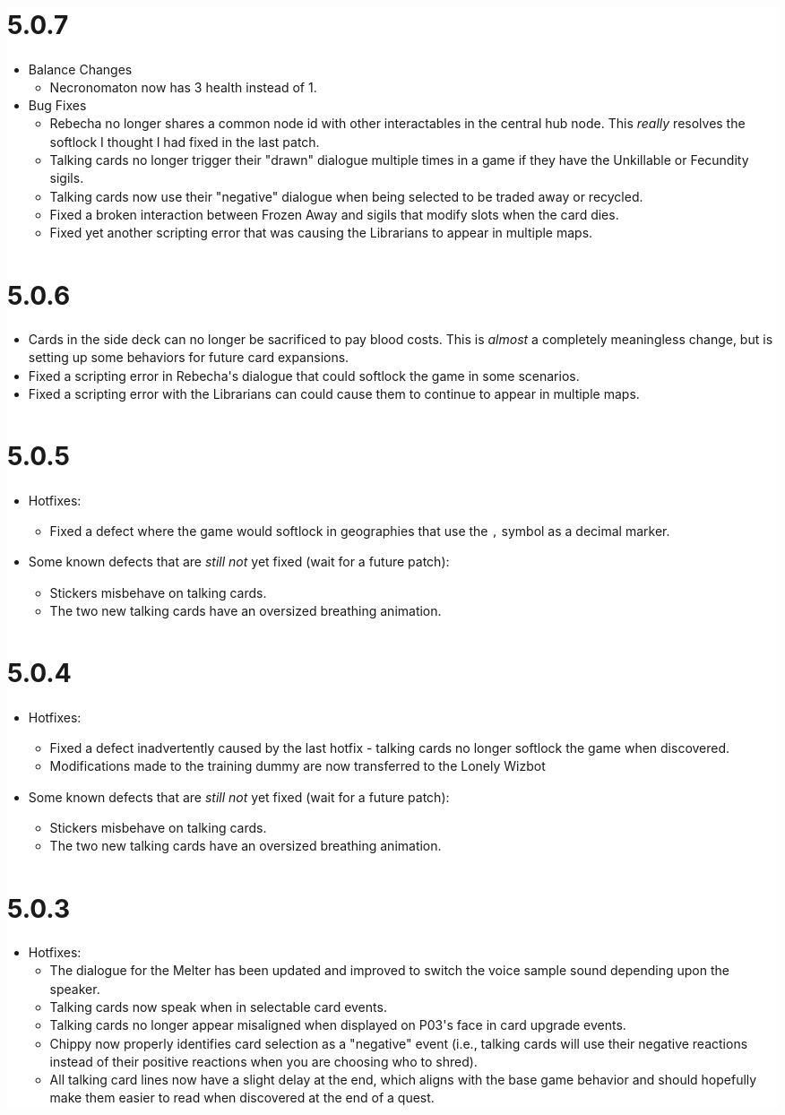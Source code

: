 # 5.0.7
- Balance Changes
  - Necronomaton now has 3 health instead of 1.
- Bug Fixes
  - Rebecha no longer shares a common node id with other interactables in the central hub node. This *really* resolves the softlock I thought I had fixed in the last patch.
  - Talking cards no longer trigger their "drawn" dialogue multiple times in a game if they have the Unkillable or Fecundity sigils.
  - Talking cards now use their "negative" dialogue when being selected to be traded away or recycled.
  - Fixed a broken interaction between Frozen Away and sigils that modify slots when the card dies.
  - Fixed yet another scripting error that was causing the Librarians to appear in multiple maps.

# 5.0.6
- Cards in the side deck can no longer be sacrificed to pay blood costs. This is *almost* a completely meaningless change, but is setting up some behaviors for future card expansions.
- Fixed a scripting error in Rebecha's dialogue that could softlock the game in some scenarios.
- Fixed a scripting error with the Librarians can could cause them to continue to appear in multiple maps.

# 5.0.5
- Hotfixes:
  - Fixed a defect where the game would softlock in geographies that use the `,` symbol as a decimal marker.

- Some known defects that are *still not* yet fixed (wait for a future patch):
  - Stickers misbehave on talking cards.
  - The two new talking cards have an oversized breathing animation.

# 5.0.4
- Hotfixes:
  - Fixed a defect inadvertently caused by the last hotfix - talking cards no longer softlock the game when discovered.
  - Modifications made to the training dummy are now transferred to the Lonely Wizbot

- Some known defects that are *still not* yet fixed (wait for a future patch):
  - Stickers misbehave on talking cards.
  - The two new talking cards have an oversized breathing animation.

# 5.0.3
- Hotfixes:
  - The dialogue for the Melter has been updated and improved to switch the voice sample sound depending upon the speaker.
  - Talking cards now speak when in selectable card events.
  - Talking cards no longer appear misaligned when displayed on P03's face in card upgrade events.
  - Chippy now properly identifies card selection as a "negative" event (i.e., talking cards will use their negative reactions instead of their positive reactions when you are choosing who to shred).
  - All talking card lines now have a slight delay at the end, which aligns with the base game behavior and should hopefully make them easier to read when discovered at the end of a quest.
